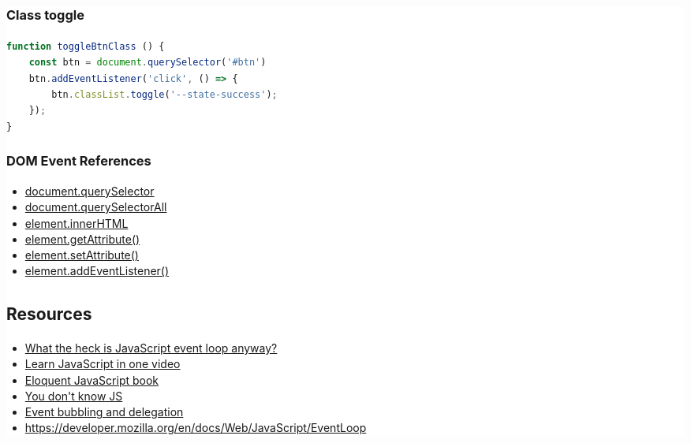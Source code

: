 
### Class toggle

```javascript
function toggleBtnClass () {
    const btn = document.querySelector('#btn')
    btn.addEventListener('click', () => {
        btn.classList.toggle('--state-success');
    });
}
```


### DOM Event References

* [document.querySelector](https://developer.mozilla.org/en-US/docs/Web/API/Document/querySelector)
* [document.querySelectorAll](https://developer.mozilla.org/en-US/docs/Web/API/Document/querySelectorAll)
* [element.innerHTML](https://developer.mozilla.org/en-US/docs/Web/API/Element/innerHTML)
* [element.getAttribute()](https://developer.mozilla.org/en-US/docs/Web/API/Element/getAttribute)
* [element.setAttribute()](https://developer.mozilla.org/en-US/docs/Web/API/Element/setAttribute)
* [element.addEventListener()](https://developer.mozilla.org/en-US/docs/Web/API/EventTarget/addEventListener)



## Resources

* [What the heck is JavaScript event loop anyway?](https://www.youtube.com/watch?v=8aGhZQkoFbQ)
* [Learn JavaScript in one video](https://www.youtube.com/watch?v=fju9ii8YsGs)
* [Eloquent JavaScript book](http://eloquentjavascript.net/)
* [You don't know JS](https://github.com/getify/You-Dont-Know-JS)
* [Event bubbling and delegation](https://teamtreehouse.com/library/event-bubbling-and-delegation)
* https://developer.mozilla.org/en/docs/Web/JavaScript/EventLoop

